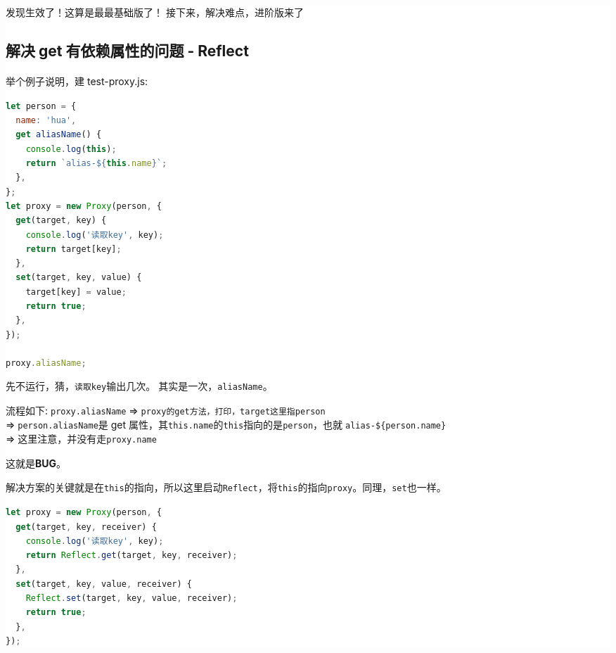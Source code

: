发现生效了！这算是最最基础版了！
接下来，解决难点，进阶版来了

## 解决 get 有依赖属性的问题 - Reflect

举个例子说明，建 test-proxy.js:

```js
let person = {
  name: 'hua',
  get aliasName() {
    console.log(this);
    return `alias-${this.name}`;
  },
};
let proxy = new Proxy(person, {
  get(target, key) {
    console.log('读取key', key);
    return target[key];
  },
  set(target, key, value) {
    target[key] = value;
    return true;
  },
});

proxy.aliasName;
```

先不运行，猜，`读取key`输出几次。
其实是一次，`aliasName`。

流程如下:
`proxy.aliasName`
=> `proxy的get方法，打印，target这里指person`  
=> `person.aliasName`是 get 属性，其`this.name`的`this`指向的是`person`，也就 `alias-${person.name}`  
=> 这里注意，并没有走`proxy.name`

这就是**BUG**。

解决方案的关键就是在`this`的指向，所以这里启动`Reflect`，将`this`的指向`proxy`。同理，`set`也一样。

```js
let proxy = new Proxy(person, {
  get(target, key, receiver) {
    console.log('读取key', key);
    return Reflect.get(target, key, receiver);
  },
  set(target, key, value, receiver) {
    Reflect.set(target, key, value, receiver);
    return true;
  },
});
```

